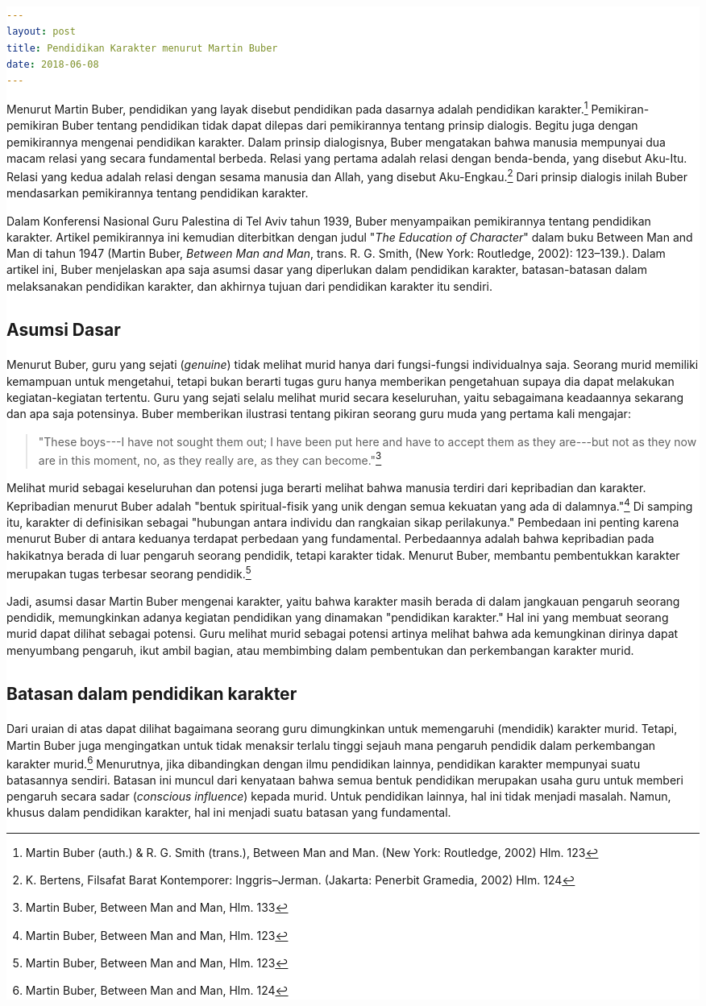 ```yaml
---
layout: post
title: Pendidikan Karakter menurut Martin Buber
date: 2018-06-08
---
```




Menurut Martin Buber, pendidikan yang layak disebut pendidikan pada dasarnya adalah pendidikan karakter.[^1] Pemikiran-pemikiran Buber tentang pendidikan tidak dapat dilepas dari pemikirannya tentang prinsip dialogis. Begitu juga dengan pemikirannya mengenai pendidikan karakter. Dalam prinsip dialogisnya, Buber mengatakan bahwa manusia mempunyai dua macam relasi yang secara fundamental berbeda. Relasi yang pertama adalah relasi dengan benda-benda, yang disebut Aku-Itu. Relasi yang kedua adalah relasi dengan sesama manusia dan Allah, yang disebut Aku-Engkau.[^2] Dari prinsip dialogis inilah Buber mendasarkan pemikirannya tentang pendidikan karakter.

Dalam Konferensi Nasional Guru Palestina di Tel Aviv tahun 1939, Buber menyampaikan pemikirannya tentang pendidikan karakter. Artikel pemikirannya ini kemudian diterbitkan dengan judul "*The Education of Character*" dalam buku Between Man and Man di tahun 1947 (Martin Buber, *Between Man and Man*, trans. R. G. Smith, (New York: Routledge, 2002): 123–139.). Dalam artikel ini, Buber menjelaskan apa saja asumsi dasar yang diperlukan dalam pendidikan karakter, batasan-batasan dalam melaksanakan pendidikan karakter, dan akhirnya tujuan dari pendidikan karakter itu sendiri.

## Asumsi Dasar

Menurut Buber, guru yang sejati (*genuine*) tidak melihat murid hanya dari fungsi-fungsi individualnya saja. Seorang murid memiliki kemampuan untuk mengetahui, tetapi bukan berarti tugas guru hanya memberikan pengetahuan supaya dia dapat melakukan kegiatan-kegiatan tertentu. Guru yang sejati selalu melihat murid secara keseluruhan, yaitu sebagaimana keadaannya sekarang dan apa saja potensinya. Buber memberikan ilustrasi tentang pikiran seorang guru muda yang pertama kali mengajar:

>"These boys---I have not sought them out; I have been put here and have to accept them as they are---but not as they now are in this moment, no, as they really are, as they can become."[^3]

Melihat murid sebagai keseluruhan dan potensi juga berarti melihat bahwa manusia terdiri dari kepribadian dan karakter. Kepribadian menurut Buber adalah "bentuk spiritual-fisik yang unik dengan semua kekuatan yang ada di dalamnya."[^4] Di samping itu, karakter di definisikan sebagai "hubungan antara individu dan rangkaian sikap perilakunya." Pembedaan ini penting karena menurut Buber di antara keduanya terdapat perbedaan yang fundamental. Perbedaannya adalah bahwa kepribadian pada hakikatnya berada di luar pengaruh seorang pendidik, tetapi karakter tidak. Menurut Buber, membantu pembentukkan karakter merupakan tugas terbesar seorang pendidik.[^5]

Jadi, asumsi dasar Martin Buber mengenai karakter, yaitu bahwa karakter masih berada di dalam jangkauan pengaruh seorang pendidik, memungkinkan adanya kegiatan pendidikan yang dinamakan "pendidikan karakter." Hal ini yang membuat seorang murid dapat dilihat sebagai potensi. Guru melihat murid sebagai potensi artinya melihat bahwa ada kemungkinan dirinya dapat menyumbang pengaruh, ikut ambil bagian, atau membimbing dalam pembentukan dan perkembangan karakter murid.

## Batasan dalam pendidikan karakter

Dari uraian di atas dapat dilihat bagaimana seorang guru dimungkinkan untuk memengaruhi (mendidik) karakter murid. Tetapi, Martin Buber juga mengingatkan untuk tidak menaksir terlalu tinggi sejauh mana pengaruh pendidik dalam perkembangan karakter murid.[^6] Menurutnya, jika dibandingkan dengan ilmu pendidikan lainnya, pendidikan karakter mempunyai suatu batasannya sendiri. Batasan ini muncul dari kenyataan bahwa semua bentuk pendidikan merupakan usaha guru untuk memberi pengaruh secara sadar (*conscious influence*) kepada murid. Untuk pendidikan lainnya, hal ini tidak menjadi masalah. Namun, khusus dalam pendidikan karakter, hal ini menjadi suatu batasan yang fundamental.


[^1]: Martin Buber (auth.) & R. G. Smith (trans.), Between Man and Man. (New York: Routledge, 2002) Hlm. 123
[^2]: K. Bertens, Filsafat Barat Kontemporer: Inggris–Jerman. (Jakarta: Penerbit Gramedia, 2002) Hlm. 124
[^3]: Martin Buber, Between Man and Man, Hlm. 133
[^4]: Martin Buber, Between Man and Man, Hlm. 123
[^5]: Martin Buber, Between Man and Man, Hlm. 123
[^6]: Martin Buber, Between Man and Man, Hlm. 124
[^7]: Martin Buber, Between Man and Man, Hlm. 125
[^8]: Martin Buber, Between Man and Man, Hlm. 125
[^9]: Martin Buber, Between Man and Man, Hlm. 125
[^10]: Martin Buber, Between Man and Man, Hlm. 126
[^11]: Martin Buber, Between Man and Man, Hlm. 126
[^12]: Martin Buber, Between Man and Man, Hlm. 126
[^13]: Martin Buber, Between Man and Man, Hlm. 124 (terjemahan penulis)
[^14]: Martin Buber, Between Man and Man, Hlm. 127 (terjemahan penulis)